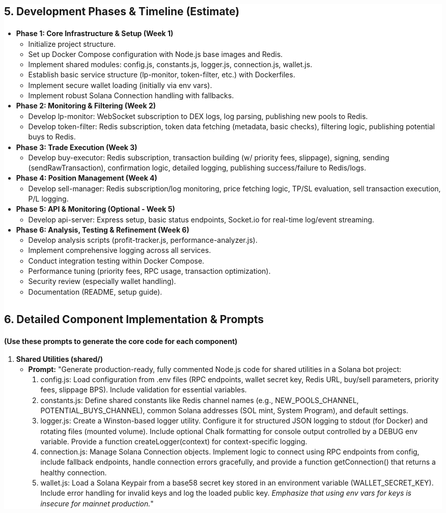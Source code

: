 ## 5. Development Phases & Timeline (Estimate)

-   **Phase 1: Core Infrastructure & Setup (Week 1)**
    -   Initialize project structure.
    -   Set up Docker Compose configuration with Node.js base images and Redis.
    -   Implement shared modules: config.js, constants.js, logger.js, connection.js, wallet.js.
    -   Establish basic service structure (lp-monitor, token-filter, etc.) with Dockerfiles.
    -   Implement secure wallet loading (initially via env vars).
    -   Implement robust Solana Connection handling with fallbacks.
-   **Phase 2: Monitoring & Filtering (Week 2)**
    -   Develop lp-monitor: WebSocket subscription to DEX logs, log parsing, publishing new pools to Redis.
    -   Develop token-filter: Redis subscription, token data fetching (metadata, basic checks), filtering logic, publishing potential buys to Redis.
-   **Phase 3: Trade Execution (Week 3)**
    -   Develop buy-executor: Redis subscription, transaction building (w/ priority fees, slippage), signing, sending (sendRawTransaction), confirmation logic, detailed logging, publishing success/failure to Redis/logs.
-   **Phase 4: Position Management (Week 4)**
    -   Develop sell-manager: Redis subscription/log monitoring, price fetching logic, TP/SL evaluation, sell transaction execution, P/L logging.
-   **Phase 5: API & Monitoring (Optional - Week 5)**
    -   Develop api-server: Express setup, basic status endpoints, Socket.io for real-time log/event streaming.
-   **Phase 6: Analysis, Testing & Refinement (Week 6)**
    -   Develop analysis scripts (profit-tracker.js, performance-analyzer.js).
    -   Implement comprehensive logging across all services.
    -   Conduct integration testing within Docker Compose.
    -   Performance tuning (priority fees, RPC usage, transaction optimization).
    -   Security review (especially wallet handling).
    -   Documentation (README, setup guide).

## 6. Detailed Component Implementation & Prompts

**(Use these prompts to generate the core code for each component)**

1.  **Shared Utilities (shared/)**
    *   **Prompt:** "Generate production-ready, fully commented Node.js code for shared utilities in a Solana bot project: 
        1.  config.js: Load configuration from .env files (RPC endpoints, wallet secret key, Redis URL, buy/sell parameters, priority fees, slippage BPS). Include validation for essential variables.
        2.  constants.js: Define shared constants like Redis channel names (e.g., NEW_POOLS_CHANNEL, POTENTIAL_BUYS_CHANNEL), common Solana addresses (SOL mint, System Program), and default settings.
        3.  logger.js: Create a Winston-based logger utility. Configure it for structured JSON logging to stdout (for Docker) and rotating files (mounted volume). Include optional Chalk formatting for console output controlled by a DEBUG env variable. Provide a function createLogger(context) for context-specific logging.
        4.  connection.js: Manage Solana Connection objects. Implement logic to connect using RPC endpoints from config, include fallback endpoints, handle connection errors gracefully, and provide a function getConnection() that returns a healthy connection.
        5.  wallet.js: Load a Solana Keypair from a base58 secret key stored in an environment variable (WALLET_SECRET_KEY). Include error handling for invalid keys and log the loaded public key. *Emphasize that using env vars for keys is insecure for mainnet production.*"
